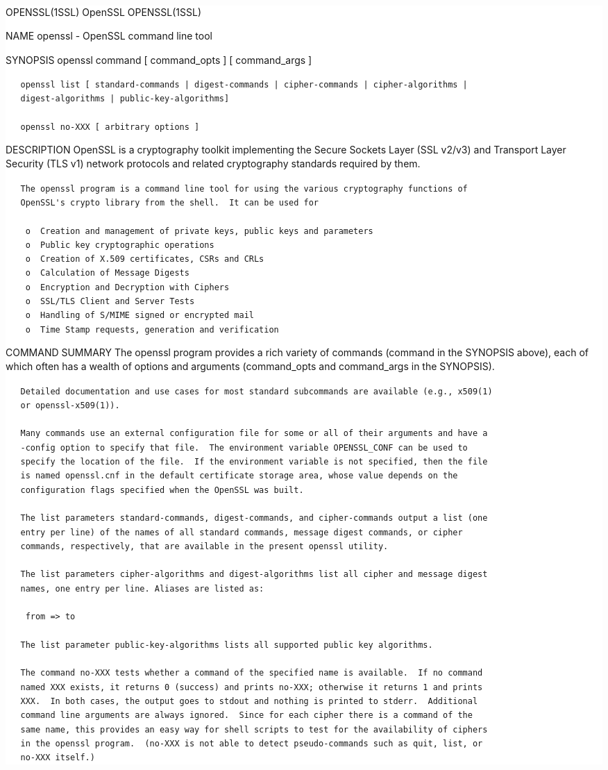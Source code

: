OPENSSL(1SSL)                                   OpenSSL                                  OPENSSL(1SSL)

NAME
       openssl - OpenSSL command line tool

SYNOPSIS
       openssl command [ command_opts ] [ command_args ]

       openssl list [ standard-commands | digest-commands | cipher-commands | cipher-algorithms |
       digest-algorithms | public-key-algorithms]

       openssl no-XXX [ arbitrary options ]

DESCRIPTION
       OpenSSL is a cryptography toolkit implementing the Secure Sockets Layer (SSL v2/v3) and
       Transport Layer Security (TLS v1) network protocols and related cryptography standards required
       by them.

       The openssl program is a command line tool for using the various cryptography functions of
       OpenSSL's crypto library from the shell.  It can be used for

        o  Creation and management of private keys, public keys and parameters
        o  Public key cryptographic operations
        o  Creation of X.509 certificates, CSRs and CRLs
        o  Calculation of Message Digests
        o  Encryption and Decryption with Ciphers
        o  SSL/TLS Client and Server Tests
        o  Handling of S/MIME signed or encrypted mail
        o  Time Stamp requests, generation and verification

COMMAND SUMMARY
       The openssl program provides a rich variety of commands (command in the SYNOPSIS above), each
       of which often has a wealth of options and arguments (command_opts and command_args in the
       SYNOPSIS).

       Detailed documentation and use cases for most standard subcommands are available (e.g., x509(1)
       or openssl-x509(1)).

       Many commands use an external configuration file for some or all of their arguments and have a
       -config option to specify that file.  The environment variable OPENSSL_CONF can be used to
       specify the location of the file.  If the environment variable is not specified, then the file
       is named openssl.cnf in the default certificate storage area, whose value depends on the
       configuration flags specified when the OpenSSL was built.

       The list parameters standard-commands, digest-commands, and cipher-commands output a list (one
       entry per line) of the names of all standard commands, message digest commands, or cipher
       commands, respectively, that are available in the present openssl utility.

       The list parameters cipher-algorithms and digest-algorithms list all cipher and message digest
       names, one entry per line. Aliases are listed as:

        from => to

       The list parameter public-key-algorithms lists all supported public key algorithms.

       The command no-XXX tests whether a command of the specified name is available.  If no command
       named XXX exists, it returns 0 (success) and prints no-XXX; otherwise it returns 1 and prints
       XXX.  In both cases, the output goes to stdout and nothing is printed to stderr.  Additional
       command line arguments are always ignored.  Since for each cipher there is a command of the
       same name, this provides an easy way for shell scripts to test for the availability of ciphers
       in the openssl program.  (no-XXX is not able to detect pseudo-commands such as quit, list, or
       no-XXX itself.)
